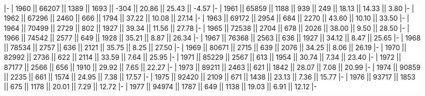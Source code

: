 |-
| 1960 || 66207 || 1389 || 1693 || -304 || 20.86 || 25.43 || -4.57
|-
| 1961 || 65859 || 1188 || 939 || 249 || 18.13 || 14.33 || 3.80
|-
| 1962 || 67296 || 2460 || 666 || 1794 || 37.22 || 10.08 || 27.14
|-
| 1963 || 69172 || 2954 || 684 || 2270 || 43.60 || 10.10 || 33.50
|-
| 1964 || 70499 || 2729 || 802 || 1927 || 39.34 || 11.56 || 27.78
|-
| 1965 || 72538 || 2704 || 678 || 2026 || 38.00 || 9.50 || 28.50
|-
| 1966 || 74542 || 2577 || 649 || 1928 || 35.21 || 8.87 || 26.34
|-
| 1967 || 76368 || 2563 || 636 || 1927 || 34.12 || 8.47 || 25.65
|-
| 1968 || 78534 || 2757 || 636 || 2121 || 35.75 || 8.25 || 27.50
|-
| 1969 || 80671 || 2715 || 639 || 2076 || 34.25 || 8.06 || 26.19
|-
| 1970 || 82992 || 2736 || 622 || 2114 || 33.59 || 7.64 || 25.95
|-
| 1971 || 85229 || 2567 || 613 || 1954 || 30.74 || 7.34 || 23.40
|-
| 1972 || 87177 || 2566 || 656 || 1910 || 29.92 || 7.65 || 22.27
|-
| 1973 || 89211 || 2463 || 621 || 1842 || 28.07 || 7.08 || 20.99
|-
| 1974 || 90859 || 2235 || 661 || 1574 || 24.95 || 7.38 || 17.57
|-
| 1975 || 92420 || 2109 || 671 || 1438 || 23.13 || 7.36 || 15.77
|-
| 1976 || 93717 || 1853 || 675 || 1178 || 20.01 || 7.29 || 12.72
|-
| 1977 || 94974 || 1787 || 649 || 1138 || 19.03 || 6.91 || 12.12
|-